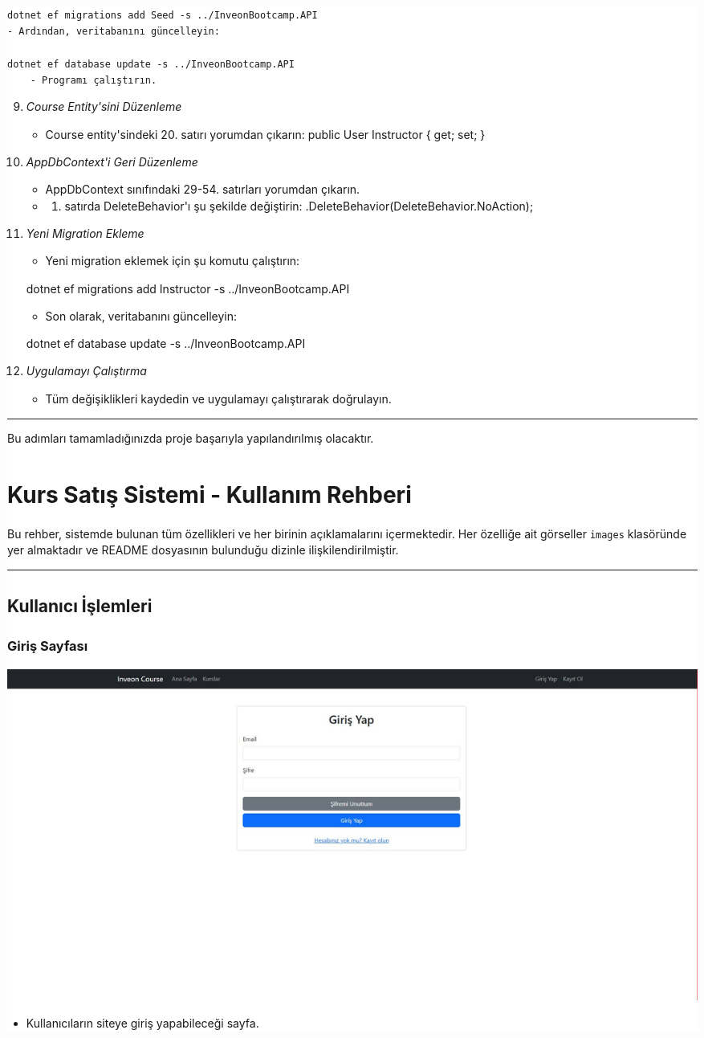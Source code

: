     dotnet ef migrations add Seed -s ../InveonBootcamp.API
    - Ardından, veritabanını güncelleyin:
    
    dotnet ef database update -s ../InveonBootcamp.API
        - Programı çalıştırın.
9. *Course Entity'sini Düzenleme*
    - Course entity'sindeki 20. satırı yorumdan çıkarın:
    public User Instructor { get; set; }
10. *AppDbContext'i Geri Düzenleme*
    - AppDbContext sınıfındaki 29-54. satırları yorumdan çıkarın.
    - 
        1. satırda DeleteBehavior'ı şu şekilde değiştirin:
        .DeleteBehavior(DeleteBehavior.NoAction);
11. *Yeni Migration Ekleme*
    - Yeni migration eklemek için şu komutu çalıştırın:
    
    dotnet ef migrations add Instructor -s ../InveonBootcamp.API
    - Son olarak, veritabanını güncelleyin:
    
    dotnet ef database update -s ../InveonBootcamp.API
12. *Uygulamayı Çalıştırma*
    - Tüm değişiklikleri kaydedin ve uygulamayı çalıştırarak doğrulayın.

---

Bu adımları tamamladığınızda proje başarıyla yapılandırılmış olacaktır.


# Kurs Satış Sistemi - Kullanım Rehberi

Bu rehber, sistemde bulunan tüm özellikleri ve her birinin açıklamalarını içermektedir. Her özelliğe ait görseller `images` klasöründe yer almaktadır ve README dosyasının bulunduğu dizinle ilişkilendirilmiştir.

---

## Kullanıcı İşlemleri

### Giriş Sayfası
![Giriş](images/1login.JPG)
- Kullanıcıların siteye giriş yapabileceği sayfa.

